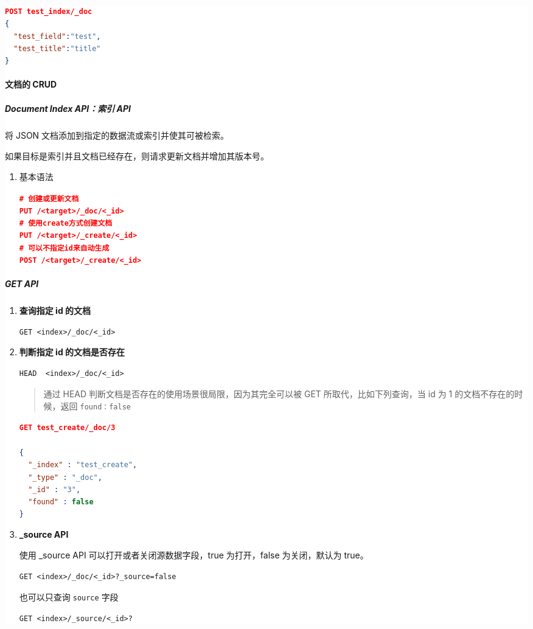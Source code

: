    ```json
   POST test_index/_doc
   {
     "test_field":"test",
     "test_title":"title"
   }
   ```

#### 文档的 CRUD

##### Document Index API：索引 API

将 JSON 文档添加到指定的数据流或索引并使其可被检索。

如果目标是索引并且文档已经存在，则请求更新文档并增加其版本号。

1. 基本语法

   ```json
   # 创建或更新文档
   PUT /<target>/_doc/<_id>
   # 使用create方式创建文档
   PUT /<target>/_create/<_id>
   # 可以不指定id来自动生成
   POST /<target>/_create/<_id>
   ```

##### GET API

1. **查询指定 id 的文档**

   `GET <index>/_doc/<_id>`​
2. **判断指定 id 的文档是否存在**

   `HEAD  <index>/_doc/<_id>`​

   > 通过 HEAD 判断文档是否存在的使用场景很局限，因为其完全可以被 GET 所取代，比如下列查询，当 id 为 1 的文档不存在的时候，返回 `found：false`​
   >

   ```json
   GET test_create/_doc/3
   
   {
     "_index" : "test_create",
     "_type" : "_doc",
     "_id" : "3",
     "found" : false
   }
   ```
3. **_source API**

   使用 _source API 可以打开或者关闭源数据字段，true 为打开，false 为关闭，默认为 true。

   `GET <index>/_doc/<_id>?_source=false`​

   也可以只查询 `source` ​字段

   `GET <index>/_source/<_id>?`​
